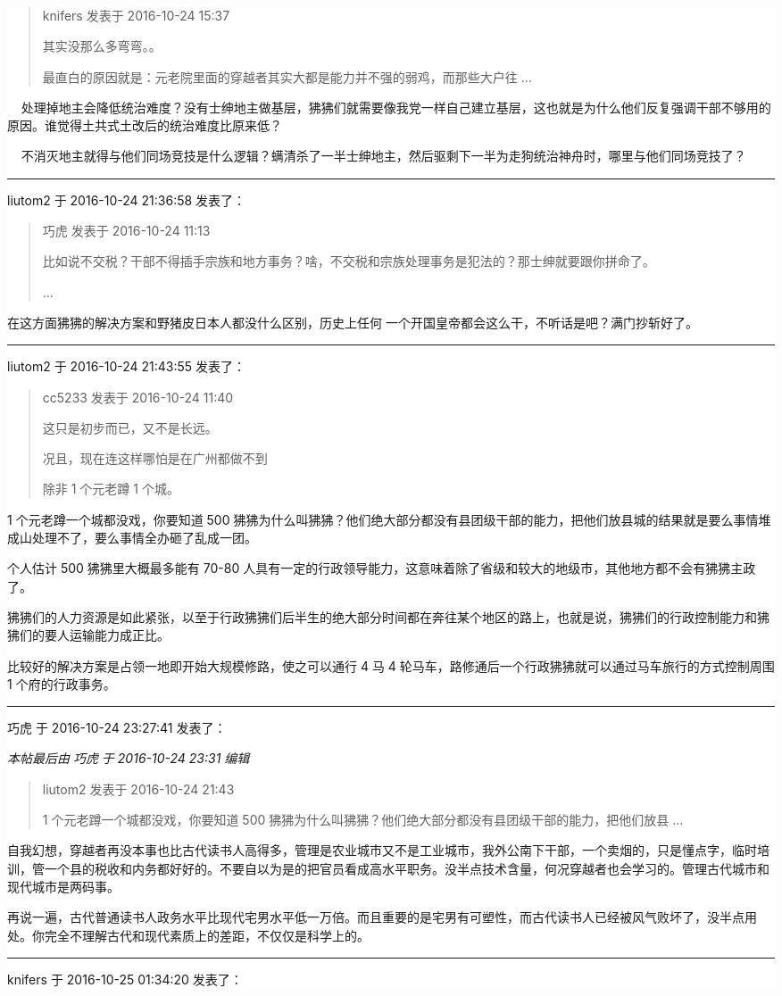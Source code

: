 > knifers 发表于 2016-10-24 15:37
>
> 其实没那么多弯弯。。
>
> 最直白的原因就是：元老院里面的穿越者其实大都是能力并不强的弱鸡，而那些大户往 ...

&nbsp; &nbsp; 处理掉地主会降低统治难度？没有士绅地主做基层，狒狒们就需要像我党一样自己建立基层，这也就是为什么他们反复强调干部不够用的原因。谁觉得土共式土改后的统治难度比原来低？

&nbsp; &nbsp; 不消灭地主就得与他们同场竞技是什么逻辑？螨清杀了一半士绅地主，然后驱剩下一半为走狗统治神舟时，哪里与他们同场竞技了？

---

liutom2 于 2016-10-24 21:36:58 发表了：

> 巧虎 发表于 2016-10-24 11:13
>
> 比如说不交税？干部不得插手宗族和地方事务？啥，不交税和宗族处理事务是犯法的？那士绅就要跟你拼命了。
>
> ...

在这方面狒狒的解决方案和野猪皮日本人都没什么区别，历史上任何 一个开国皇帝都会这么干，不听话是吧？满门抄斩好了。

---

liutom2 于 2016-10-24 21:43:55 发表了：

> cc5233 发表于 2016-10-24 11:40
>
> 这只是初步而已，又不是长远。
>
> 况且，现在连这样哪怕是在广州都做不到
>
> 除非 1 个元老蹲 1 个城。

1 个元老蹲一个城都没戏，你要知道 500 狒狒为什么叫狒狒？他们绝大部分都没有县团级干部的能力，把他们放县城的结果就是要么事情堆成山处理不了，要么事情全办砸了乱成一团。

个人估计 500 狒狒里大概最多能有 70-80 人具有一定的行政领导能力，这意味着除了省级和较大的地级市，其他地方都不会有狒狒主政了。

狒狒们的人力资源是如此紧张，以至于行政狒狒们后半生的绝大部分时间都在奔往某个地区的路上，也就是说，狒狒们的行政控制能力和狒狒们的要人运输能力成正比。

比较好的解决方案是占领一地即开始大规模修路，使之可以通行 4 马 4 轮马车，路修通后一个行政狒狒就可以通过马车旅行的方式控制周围 1 个府的行政事务。

---

巧虎 于 2016-10-24 23:27:41 发表了：

_本帖最后由 巧虎 于 2016-10-24 23:31 编辑_

> liutom2 发表于 2016-10-24 21:43
>
> 1 个元老蹲一个城都没戏，你要知道 500 狒狒为什么叫狒狒？他们绝大部分都没有县团级干部的能力，把他们放县 ...

自我幻想，穿越者再没本事也比古代读书人高得多，管理是农业城市又不是工业城市，我外公南下干部，一个卖烟的，只是懂点字，临时培训，管一个县的税收和内务都好好的。不要自以为是的把官员看成高水平职务。没半点技术含量，何况穿越者也会学习的。管理古代城市和现代城市是两码事。

再说一遍，古代普通读书人政务水平比现代宅男水平低一万倍。而且重要的是宅男有可塑性，而古代读书人已经被风气败坏了，没半点用处。你完全不理解古代和现代素质上的差距，不仅仅是科学上的。

---

knifers 于 2016-10-25 01:34:20 发表了：
